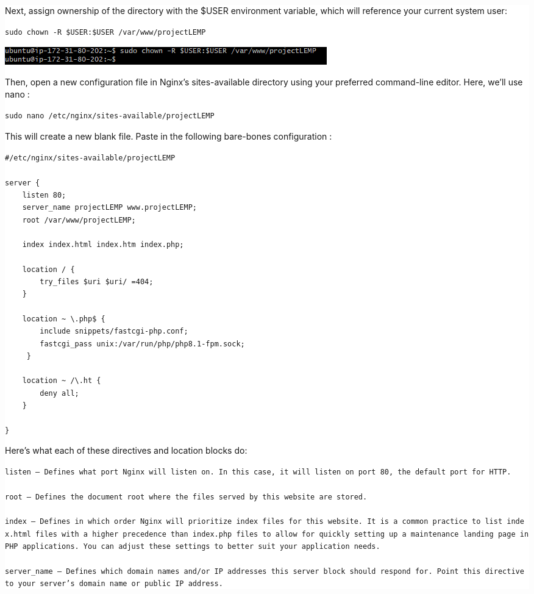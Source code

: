 Next, assign ownership of the directory with the $USER environment variable, which will reference your current system user:

`sudo chown -R $USER:$USER /var/www/projectLEMP`

![Alt text](<Images/web directory ownership.png>)

Then, open a new configuration file in Nginx’s sites-available directory using your preferred command-line editor. Here, we’ll use nano : 

`sudo nano /etc/nginx/sites-available/projectLEMP`

This will create a new blank file. Paste in the following bare-bones configuration :

```
#/etc/nginx/sites-available/projectLEMP

server {
    listen 80;
    server_name projectLEMP www.projectLEMP;
    root /var/www/projectLEMP;

    index index.html index.htm index.php;

    location / {
        try_files $uri $uri/ =404;
    }

    location ~ \.php$ {
        include snippets/fastcgi-php.conf;
        fastcgi_pass unix:/var/run/php/php8.1-fpm.sock;
     }

    location ~ /\.ht {
        deny all;
    }

}
```


Here’s what each of these directives and location blocks do:

    listen — Defines what port Nginx will listen on. In this case, it will listen on port 80, the default port for HTTP.

    root — Defines the document root where the files served by this website are stored.

    index — Defines in which order Nginx will prioritize index files for this website. It is a common practice to list index.html files with a higher precedence than index.php files to allow for quickly setting up a maintenance landing page in PHP applications. You can adjust these settings to better suit your application needs.

    server_name — Defines which domain names and/or IP addresses this server block should respond for. Point this directive to your server’s domain name or public IP address.
